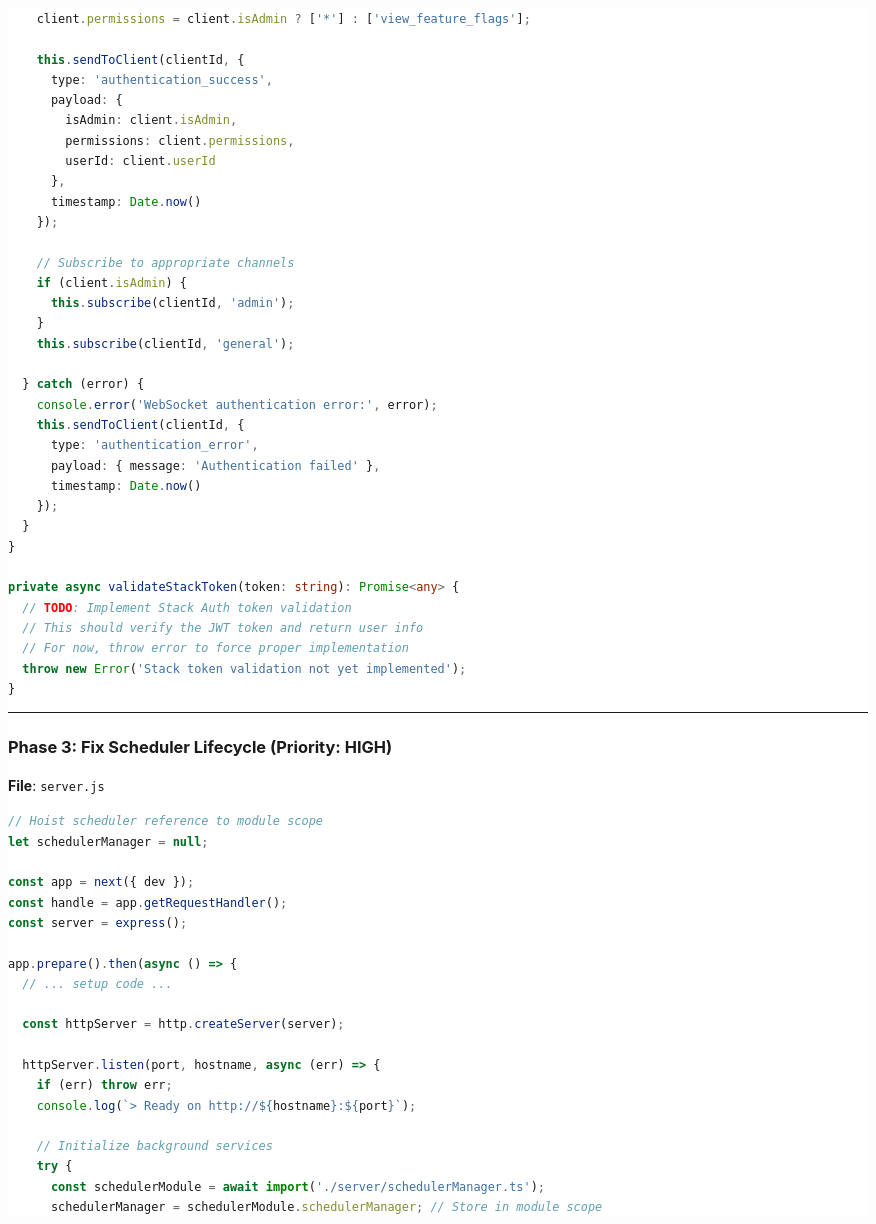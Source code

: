 ```typescript
    client.permissions = client.isAdmin ? ['*'] : ['view_feature_flags'];

    this.sendToClient(clientId, {
      type: 'authentication_success',
      payload: {
        isAdmin: client.isAdmin,
        permissions: client.permissions,
        userId: client.userId
      },
      timestamp: Date.now()
    });

    // Subscribe to appropriate channels
    if (client.isAdmin) {
      this.subscribe(clientId, 'admin');
    }
    this.subscribe(clientId, 'general');

  } catch (error) {
    console.error('WebSocket authentication error:', error);
    this.sendToClient(clientId, {
      type: 'authentication_error',
      payload: { message: 'Authentication failed' },
      timestamp: Date.now()
    });
  }
}

private async validateStackToken(token: string): Promise<any> {
  // TODO: Implement Stack Auth token validation
  // This should verify the JWT token and return user info
  // For now, throw error to force proper implementation
  throw new Error('Stack token validation not yet implemented');
}
```

---

### Phase 3: Fix Scheduler Lifecycle (Priority: HIGH)

**File**: `server.js`

```javascript
// Hoist scheduler reference to module scope
let schedulerManager = null;

const app = next({ dev });
const handle = app.getRequestHandler();
const server = express();

app.prepare().then(async () => {
  // ... setup code ...

  const httpServer = http.createServer(server);

  httpServer.listen(port, hostname, async (err) => {
    if (err) throw err;
    console.log(`> Ready on http://${hostname}:${port}`);

    // Initialize background services
    try {
      const schedulerModule = await import('./server/schedulerManager.ts');
      schedulerManager = schedulerModule.schedulerManager; // Store in module scope

```